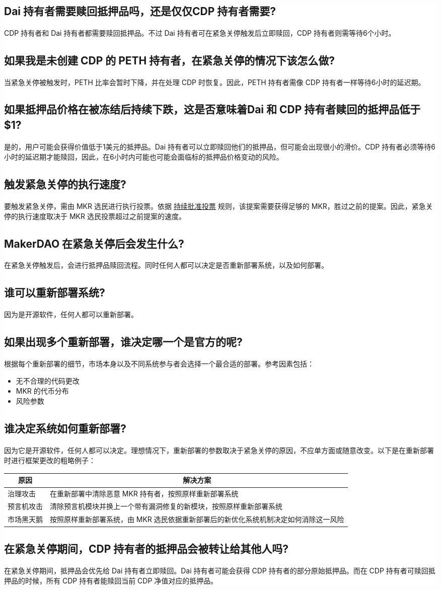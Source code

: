 ## Dai 持有者需要赎回抵押品吗，还是仅仅CDP 持有者需要?

CDP 持有者和 Dai 持有者都需要赎回抵押品。不过 Dai 持有者可在紧急关停触发后立即赎回，CDP 持有者则需等待6个小时。

## 如果我是未创建 CDP 的 PETH 持有者，在紧急关停的情况下该怎么做?

当紧急关停被触发时，PETH 比率会暂时下降，并在处理 CDP 时恢复。因此，PETH 持有者需像 CDP 持有者一样等待6小时的延迟期。

## 如果抵押品价格在被冻结后持续下跌，这是否意味着Dai 和 CDP 持有者赎回的抵押品低于\$1?

是的，用户可能会获得价值低于1美元的抵押品。Dai 持有者可以立即赎回他们的抵押品，但可能会出现很小的滑价。CDP 持有者必须等待6小时的延迟期才能赎回，因此，在6小时内可能也可能会面临标的抵押品价格变动的风险。

## 触发紧急关停的执行速度?

要触发紧急关停，需由 MKR 选民进行执行投票。依据 [持续批准投票](./governance.md#什么是持续同意投票) 规则，该提案需要获得足够的 MKR，胜过之前的提案。因此，紧急关停的执行速度取决于 MKR 选民投票超过之前提案的速度。

## MakerDAO 在紧急关停后会发生什么?

在紧急关停触发后，会进行抵押品赎回流程。同时任何人都可以决定是否重新部署系统，以及如何部署。

## 谁可以重新部署系统?

因为是开源软件，任何人都可以重新部署。

## 如果出现多个重新部署，谁决定哪一个是官方的呢?

根据每个重新部署的细节，市场本身以及不同系统参与者会选择一个最合适的部署。参考因素包括：

- 无不合理的代码更改
- MKR 的代币分布
- 风险参数

## 谁决定系统如何重新部署?

因为它是开源软件，任何人都可以决定。理想情况下，重新部署的参数取决于紧急关停的原因，不应单方面或随意改变。以下是在重新部署时进行框架更改的粗略例子：

| 原因 | 解决方案 |
| --- | --- |
| 治理攻击 | 在重新部署中清除恶意 MKR 持有者，按照原样重新部署系统 |
| 预言机攻击     | 清除预言机模块并换上一个带有漏洞修复的新模块，按照原样重新部署系统 |
| 市场黑天鹅 | 按照原样重新部署系统，由 MKR 选民依据重新部署后的新优化系统机制决定如何消除这一风险   |

## 在紧急关停期间，CDP 持有者的抵押品会被转让给其他人吗?

在紧急关停期间，抵押品会优先给 Dai 持有者立即赎回。Dai 持有者可能会获得 CDP 持有者的部分原始抵押品。而在 CDP 持有者可赎回抵押品的时候，所有 CDP 持有者能赎回当前 CDP 净值对应的抵押品。
